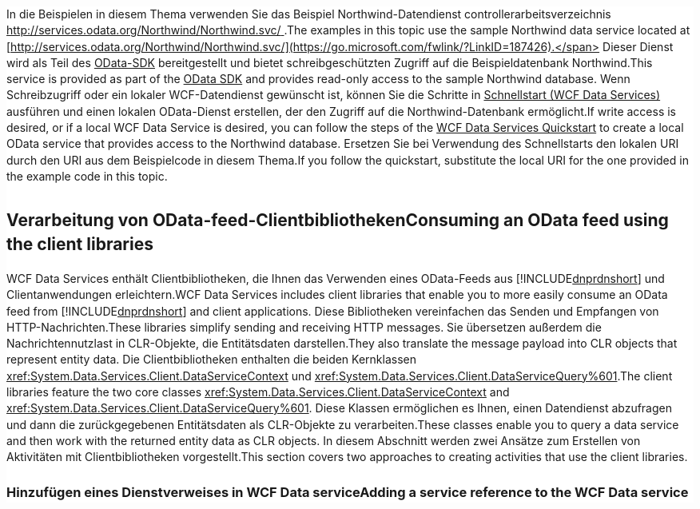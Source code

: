 <span data-ttu-id="6dbe2-109">In die Beispielen in diesem Thema verwenden Sie das Beispiel Northwind-Datendienst controllerarbeitsverzeichnis [ http://services.odata.org/Northwind/Northwind.svc/ ](https://go.microsoft.com/fwlink/?LinkID=187426).</span><span class="sxs-lookup"><span data-stu-id="6dbe2-109">The examples in this topic use the sample Northwind data service located at [http://services.odata.org/Northwind/Northwind.svc/](https://go.microsoft.com/fwlink/?LinkID=187426).</span></span> <span data-ttu-id="6dbe2-110">Dieser Dienst wird als Teil des [OData-SDK](https://go.microsoft.com/fwlink/?LinkID=185248) bereitgestellt und bietet schreibgeschützten Zugriff auf die Beispieldatenbank Northwind.</span><span class="sxs-lookup"><span data-stu-id="6dbe2-110">This service is provided as part of the [OData SDK](https://go.microsoft.com/fwlink/?LinkID=185248) and provides read-only access to the sample Northwind database.</span></span> <span data-ttu-id="6dbe2-111">Wenn Schreibzugriff oder ein lokaler WCF-Datendienst gewünscht ist, können Sie die Schritte in [Schnellstart (WCF Data Services)](https://go.microsoft.com/fwlink/?LinkID=131076) ausführen und einen lokalen OData-Dienst erstellen, der den Zugriff auf die Northwind-Datenbank ermöglicht.</span><span class="sxs-lookup"><span data-stu-id="6dbe2-111">If write access is desired, or if a local WCF Data Service is desired, you can follow the steps of the [WCF Data Services Quickstart](https://go.microsoft.com/fwlink/?LinkID=131076) to create a local OData service that provides access to the Northwind database.</span></span> <span data-ttu-id="6dbe2-112">Ersetzen Sie bei Verwendung des Schnellstarts den lokalen URI durch den URI aus dem Beispielcode in diesem Thema.</span><span class="sxs-lookup"><span data-stu-id="6dbe2-112">If you follow the quickstart, substitute the local URI for the one provided in the example code in this topic.</span></span>

## <a name="consuming-an-odata-feed-using-the-client-libraries"></a><span data-ttu-id="6dbe2-113">Verarbeitung von OData-feed-Clientbibliotheken</span><span class="sxs-lookup"><span data-stu-id="6dbe2-113">Consuming an OData feed using the client libraries</span></span>

<span data-ttu-id="6dbe2-114">WCF Data Services enthält Clientbibliotheken, die Ihnen das Verwenden eines OData-Feeds aus [!INCLUDE[dnprdnshort](../../../includes/dnprdnshort-md.md)] und Clientanwendungen erleichtern.</span><span class="sxs-lookup"><span data-stu-id="6dbe2-114">WCF Data Services includes client libraries that enable you to more easily consume an OData feed from [!INCLUDE[dnprdnshort](../../../includes/dnprdnshort-md.md)] and client applications.</span></span> <span data-ttu-id="6dbe2-115">Diese Bibliotheken vereinfachen das Senden und Empfangen von HTTP-Nachrichten.</span><span class="sxs-lookup"><span data-stu-id="6dbe2-115">These libraries simplify sending and receiving HTTP messages.</span></span> <span data-ttu-id="6dbe2-116">Sie übersetzen außerdem die Nachrichtennutzlast in CLR-Objekte, die Entitätsdaten darstellen.</span><span class="sxs-lookup"><span data-stu-id="6dbe2-116">They also translate the message payload into CLR objects that represent entity data.</span></span> <span data-ttu-id="6dbe2-117">Die Clientbibliotheken enthalten die beiden Kernklassen <xref:System.Data.Services.Client.DataServiceContext> und <xref:System.Data.Services.Client.DataServiceQuery%601>.</span><span class="sxs-lookup"><span data-stu-id="6dbe2-117">The client libraries feature the two core classes <xref:System.Data.Services.Client.DataServiceContext> and <xref:System.Data.Services.Client.DataServiceQuery%601>.</span></span> <span data-ttu-id="6dbe2-118">Diese Klassen ermöglichen es Ihnen, einen Datendienst abzufragen und dann die zurückgegebenen Entitätsdaten als CLR-Objekte zu verarbeiten.</span><span class="sxs-lookup"><span data-stu-id="6dbe2-118">These classes enable you to query a data service and then work with the returned entity data as CLR objects.</span></span> <span data-ttu-id="6dbe2-119">In diesem Abschnitt werden zwei Ansätze zum Erstellen von Aktivitäten mit Clientbibliotheken vorgestellt.</span><span class="sxs-lookup"><span data-stu-id="6dbe2-119">This section covers two approaches to creating activities that use the client libraries.</span></span>

### <a name="adding-a-service-reference-to-the-wcf-data-service"></a><span data-ttu-id="6dbe2-120">Hinzufügen eines Dienstverweises in WCF Data service</span><span class="sxs-lookup"><span data-stu-id="6dbe2-120">Adding a service reference to the WCF Data service</span></span>
